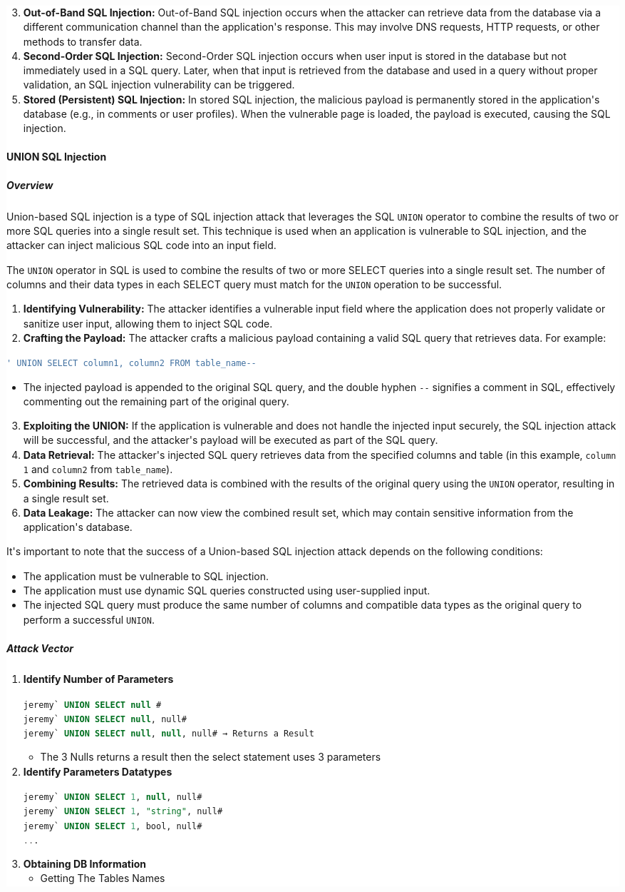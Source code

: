3. **Out-of-Band SQL Injection:** Out-of-Band SQL injection occurs when the attacker can retrieve data from the database via a different communication channel than the application's response. This may involve DNS requests, HTTP requests, or other methods to transfer data.
4. **Second-Order SQL Injection:** Second-Order SQL injection occurs when user input is stored in the database but not immediately used in a SQL query. Later, when that input is retrieved from the database and used in a query without proper validation, an SQL injection vulnerability can be triggered.
5. **Stored (Persistent) SQL Injection:** In stored SQL injection, the malicious payload is permanently stored in the application's database (e.g., in comments or user profiles). When the vulnerable page is loaded, the payload is executed, causing the SQL injection.

#### UNION SQL Injection
##### Overview
Union-based SQL injection is a type of SQL injection attack that leverages the SQL `UNION` operator to combine the results of two or more SQL queries into a single result set. This technique is used when an application is vulnerable to SQL injection, and the attacker can inject malicious SQL code into an input field.

The `UNION` operator in SQL is used to combine the results of two or more SELECT queries into a single result set. The number of columns and their data types in each SELECT query must match for the `UNION` operation to be successful.

1. **Identifying Vulnerability:** The attacker identifies a vulnerable input field where the application does not properly validate or sanitize user input, allowing them to inject SQL code.
2. **Crafting the Payload:** The attacker crafts a malicious payload containing a valid SQL query that retrieves data. For example:
```sql
' UNION SELECT column1, column2 FROM table_name--
```
- The injected payload is appended to the original SQL query, and the double hyphen `--` signifies a comment in SQL, effectively commenting out the remaining part of the original query.
3. **Exploiting the UNION:** If the application is vulnerable and does not handle the injected input securely, the SQL injection attack will be successful, and the attacker's payload will be executed as part of the SQL query.  
4. **Data Retrieval:** The attacker's injected SQL query retrieves data from the specified columns and table (in this example, `column1` and `column2` from `table_name`).  
5. **Combining Results:** The retrieved data is combined with the results of the original query using the `UNION` operator, resulting in a single result set.  
6. **Data Leakage:** The attacker can now view the combined result set, which may contain sensitive information from the application's database.

It's important to note that the success of a Union-based SQL injection attack depends on the following conditions:
- The application must be vulnerable to SQL injection.
- The application must use dynamic SQL queries constructed using user-supplied input.
- The injected SQL query must produce the same number of columns and compatible data types as the original query to perform a successful `UNION`.

##### Attack Vector
1. **Identify Number of Parameters**
	```sql
	jeremy` UNION SELECT null #
	jeremy` UNION SELECT null, null#
	jeremy` UNION SELECT null, null, null# → Returns a Result
	```
	- The 3 Nulls returns a result then the select statement uses 3 parameters
2. **Identify Parameters Datatypes**
	```sql
	jeremy` UNION SELECT 1, null, null#
	jeremy` UNION SELECT 1, "string", null#
	jeremy` UNION SELECT 1, bool, null#
	...
	```
3. **Obtaining DB Information**
	- Getting The Tables Names